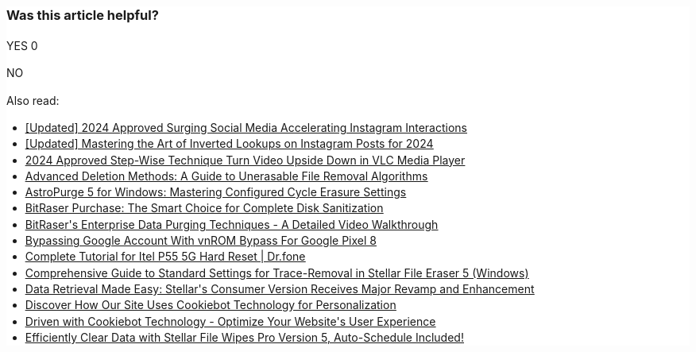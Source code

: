 ### Was this article helpful?

YES 0

NO

<ins class="adsbygoogle"
     style="display:block"
     data-ad-format="autorelaxed"
     data-ad-client="ca-pub-7571918770474297"
     data-ad-slot="1223367746"></ins>



<ins class="adsbygoogle"
     style="display:block"
     data-ad-client="ca-pub-7571918770474297"
     data-ad-slot="8358498916"
     data-ad-format="auto"
     data-full-width-responsive="true"></ins>

<span class="atpl-alsoreadstyle">Also read:</span>
<div><ul>
<li><a href="https://instagram-videos.techidaily.com/updated-2024-approved-surging-social-media-accelerating-instagram-interactions/"><u>[Updated] 2024 Approved  Surging Social Media  Accelerating Instagram Interactions</u></a></li>
<li><a href="https://instagram-videos.techidaily.com/updated-mastering-the-art-of-inverted-lookups-on-instagram-posts-for-2024/"><u>[Updated] Mastering the Art of Inverted Lookups on Instagram Posts for 2024</u></a></li>
<li><a href="https://screen-mirroring-recording.techidaily.com/2024-approved-step-wise-technique-turn-video-upside-down-in-vlc-media-player/"><u>2024 Approved  Step-Wise Technique  Turn Video Upside Down in VLC Media Player</u></a></li>
<li><a href="https://data-safeguard.techidaily.com/advanced-deletion-methods-a-guide-to-unerasable-file-removal-algorithms/"><u>Advanced Deletion Methods: A Guide to Unerasable File Removal Algorithms</u></a></li>
<li><a href="https://data-safeguard.techidaily.com/astropurge-5-for-windows-mastering-configured-cycle-erasure-settings/"><u>AstroPurge 5 for Windows: Mastering Configured Cycle Erasure Settings</u></a></li>
<li><a href="https://data-safeguard.techidaily.com/bitraser-purchase-the-smart-choice-for-complete-disk-sanitization/"><u>BitRaser Purchase: The Smart Choice for Complete Disk Sanitization</u></a></li>
<li><a href="https://data-safeguard.techidaily.com/bitrasers-enterprise-data-purging-techniques-a-detailed-video-walkthrough/"><u>BitRaser's Enterprise Data Purging Techniques - A Detailed Video Walkthrough</u></a></li>
<li><a href="https://unlock-android.techidaily.com/bypassing-google-account-with-vnrom-bypass-for-google-pixel-8-by-drfone-android/"><u>Bypassing Google Account With vnROM Bypass For Google Pixel 8</u></a></li>
<li><a href="https://techidaily.com/complete-tutorial-for-itel-p55-5g-hard-reset-drfone-by-drfone-reset-android-reset-android/"><u>Complete Tutorial for Itel P55 5G Hard Reset | Dr.fone</u></a></li>
<li><a href="https://data-safeguard.techidaily.com/comprehensive-guide-to-standard-settings-for-trace-removal-in-stellar-file-eraser-5-windows/"><u>Comprehensive Guide to Standard Settings for Trace-Removal in Stellar File Eraser 5 (Windows)</u></a></li>
<li><a href="https://data-safeguard.techidaily.com/data-retrieval-made-easy-stellars-consumer-version-receives-major-revamp-and-enhancement/"><u>Data Retrieval Made Easy: Stellar's Consumer Version Receives Major Revamp and Enhancement</u></a></li>
<li><a href="https://data-safeguard.techidaily.com/discover-how-our-site-uses-cookiebot-technology-for-personalization/"><u>Discover How Our Site Uses Cookiebot Technology for Personalization</u></a></li>
<li><a href="https://data-safeguard.techidaily.com/driven-with-cookiebot-technology-optimize-your-websites-user-experience/"><u>Driven with Cookiebot Technology - Optimize Your Website's User Experience</u></a></li>
<li><a href="https://data-safeguard.techidaily.com/1721202582622-efficiently-clear-data-with-stellar-file-wipes-pro-version-5-auto-schedule-included/"><u>Efficiently Clear Data with Stellar File Wipes Pro Version 5, Auto-Schedule Included!</u></a></li>